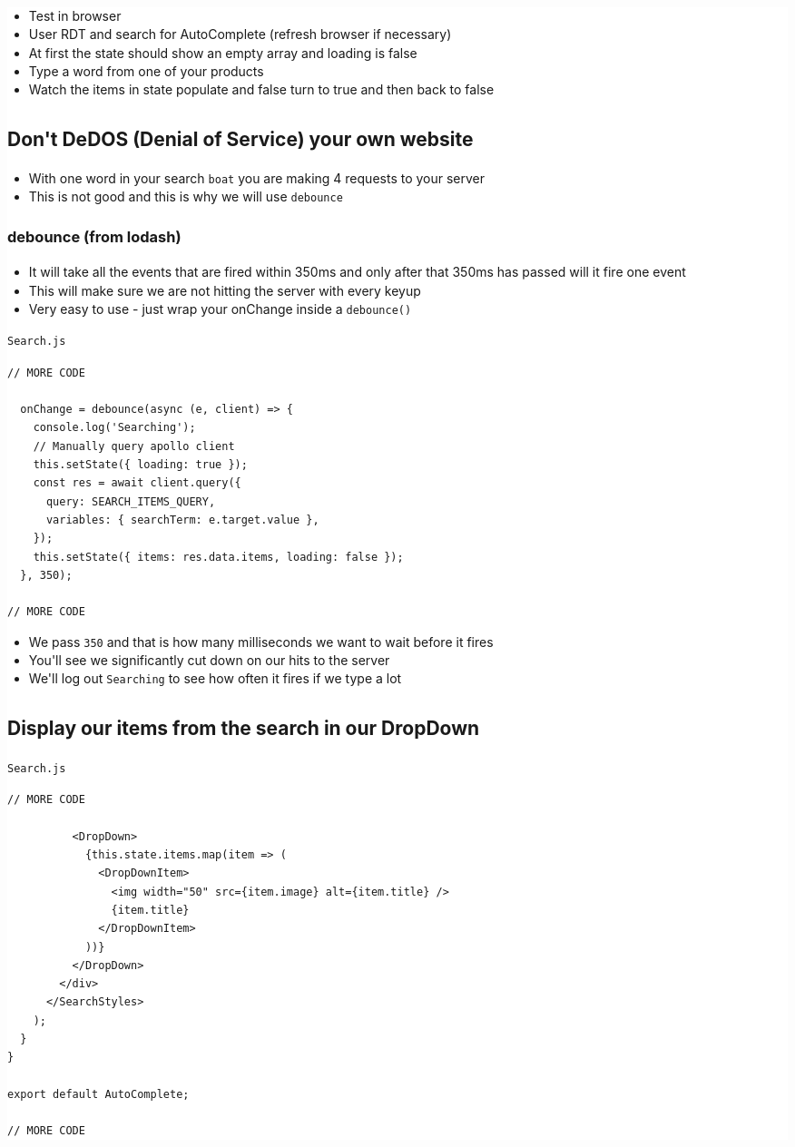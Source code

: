 * Test in browser
* User RDT and search for AutoComplete (refresh browser if necessary)
* At first the state should show an empty array and loading is false
* Type a word from one of your products
* Watch the items in state populate and false turn to true and then back to false

## Don't DeDOS (Denial of Service) your own website
* With one word in your search `boat` you are making 4 requests to your server
* This is not good and this is why we will use `debounce`

### debounce (from lodash)
* It will take all the events that are fired within 350ms and only after that 350ms has passed will it fire one event
* This will make sure we are not hitting the server with every keyup
* Very easy to use - just wrap your onChange inside a `debounce()`

`Search.js`

```
// MORE CODE

  onChange = debounce(async (e, client) => {
    console.log('Searching');
    // Manually query apollo client
    this.setState({ loading: true });
    const res = await client.query({
      query: SEARCH_ITEMS_QUERY,
      variables: { searchTerm: e.target.value },
    });
    this.setState({ items: res.data.items, loading: false });
  }, 350);

// MORE CODE
```

* We pass `350` and that is how many milliseconds we want to wait before it fires
* You'll see we significantly cut down on our hits to the server
* We'll log out `Searching` to see how often it fires if we type a lot

## Display our items from the search in our DropDown

`Search.js`

```
// MORE CODE

          <DropDown>
            {this.state.items.map(item => (
              <DropDownItem>
                <img width="50" src={item.image} alt={item.title} />
                {item.title}
              </DropDownItem>
            ))}
          </DropDown>
        </div>
      </SearchStyles>
    );
  }
}

export default AutoComplete;

// MORE CODE
```

